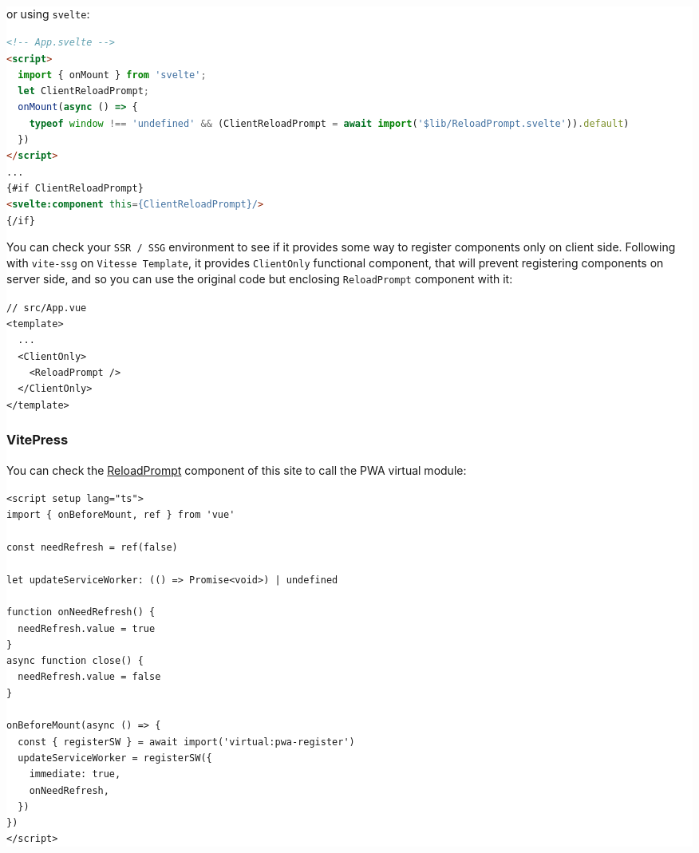 or using `svelte`:

```html
<!-- App.svelte -->
<script>
  import { onMount } from 'svelte';
  let ClientReloadPrompt;
  onMount(async () => {
    typeof window !== 'undefined' && (ClientReloadPrompt = await import('$lib/ReloadPrompt.svelte')).default)
  })
</script>
...
{#if ClientReloadPrompt}
<svelte:component this={ClientReloadPrompt}/>
{/if}
```

You can check your `SSR / SSG` environment to see if it provides some way to register components only on client side. Following with `vite-ssg` on `Vitesse Template`, it provides `ClientOnly` functional component, that will prevent registering components on server side, and so you can use the original code but enclosing `ReloadPrompt` component with it:

```vue
// src/App.vue
<template>
  ...
  <ClientOnly>
    <ReloadPrompt />
  </ClientOnly>
</template>
```

### VitePress

You can check the [ReloadPrompt](https://github.com/antfu/vite-plugin-pwa/blob/main/docs/.vitepress/theme/components/ReloadPrompt.vue) component of this site to call the PWA virtual module:
```vue
<script setup lang="ts">
import { onBeforeMount, ref } from 'vue'

const needRefresh = ref(false)

let updateServiceWorker: (() => Promise<void>) | undefined

function onNeedRefresh() {
  needRefresh.value = true
}
async function close() {
  needRefresh.value = false
}

onBeforeMount(async () => {
  const { registerSW } = await import('virtual:pwa-register')
  updateServiceWorker = registerSW({
    immediate: true,
    onNeedRefresh,
  })
})
</script>
```
